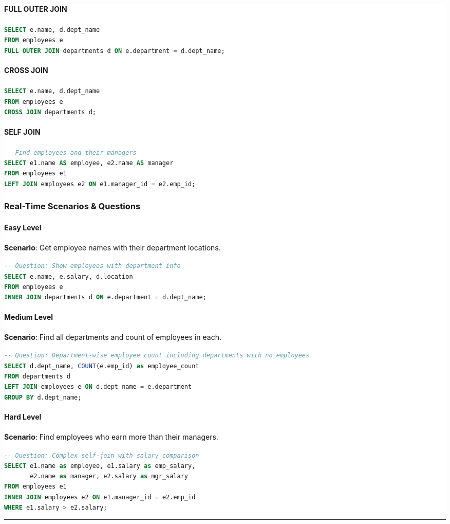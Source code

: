 #### FULL OUTER JOIN
```sql
SELECT e.name, d.dept_name
FROM employees e
FULL OUTER JOIN departments d ON e.department = d.dept_name;
```

#### CROSS JOIN
```sql
SELECT e.name, d.dept_name
FROM employees e
CROSS JOIN departments d;
```

#### SELF JOIN
```sql
-- Find employees and their managers
SELECT e1.name AS employee, e2.name AS manager
FROM employees e1
LEFT JOIN employees e2 ON e1.manager_id = e2.emp_id;
```

### **Real-Time Scenarios & Questions**

#### **Easy Level**
**Scenario**: Get employee names with their department locations.
```sql
-- Question: Show employees with department info
SELECT e.name, e.salary, d.location
FROM employees e
INNER JOIN departments d ON e.department = d.dept_name;
```

#### **Medium Level**
**Scenario**: Find all departments and count of employees in each.
```sql
-- Question: Department-wise employee count including departments with no employees
SELECT d.dept_name, COUNT(e.emp_id) as employee_count
FROM departments d
LEFT JOIN employees e ON d.dept_name = e.department
GROUP BY d.dept_name;
```

#### **Hard Level**
**Scenario**: Find employees who earn more than their managers.
```sql
-- Question: Complex self-join with salary comparison
SELECT e1.name as employee, e1.salary as emp_salary,
       e2.name as manager, e2.salary as mgr_salary
FROM employees e1
INNER JOIN employees e2 ON e1.manager_id = e2.emp_id
WHERE e1.salary > e2.salary;
```

---